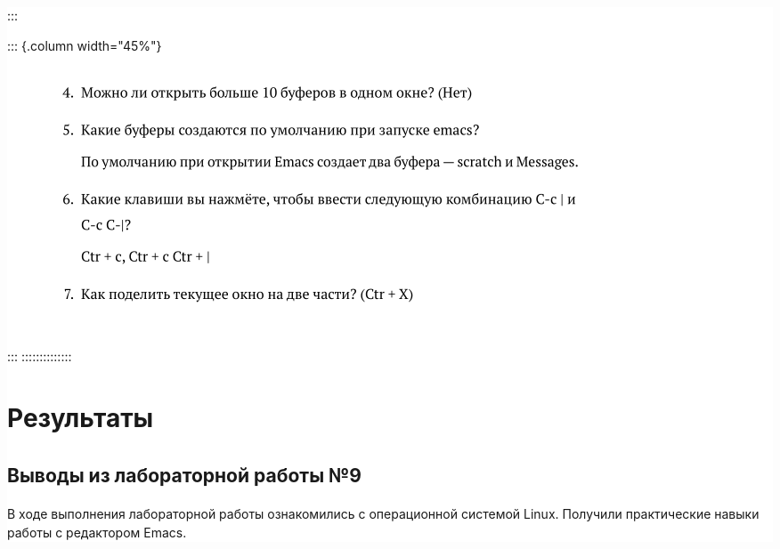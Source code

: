 
:::

::: {.column width="45%"}

![](./image/20.png)

:::
::::::::::::::


# Результаты

## Выводы из лабораторной работы №9

В ходе выполнения лабораторной работы ознакомились с операционной системой Linux. Получили практические навыки работы с редактором Emacs.




